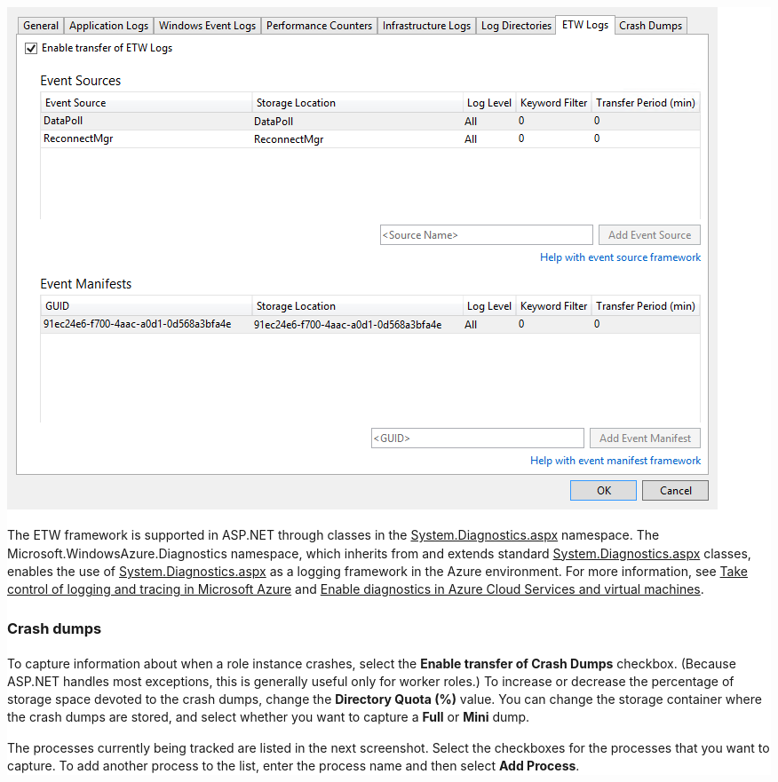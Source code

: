 ![ETW logs](./media/vs-azure-tools-diagnostics-for-cloud-services-and-virtual-machines/IC766025.png)

The ETW framework is supported in ASP.NET through classes in the [System.Diagnostics.aspx](/dotnet/api/system.diagnostics) namespace. The Microsoft.WindowsAzure.Diagnostics namespace, which inherits from and extends standard [System.Diagnostics.aspx](/dotnet/api/system.diagnostics) classes, enables the use of [System.Diagnostics.aspx](/dotnet/api/system.diagnostics) as a logging framework in the Azure environment. For more information, see [Take control of logging and tracing in Microsoft Azure](/archive/msdn-magazine/2010/june/msdn-magazine-cloud-diagnostics-take-control-of-logging-and-tracing-in-windows-azure) and [Enable diagnostics in Azure Cloud Services and virtual machines](/azure/cloud-services/cloud-services-dotnet-diagnostics).

### Crash dumps

To capture information about when a role instance crashes, select the **Enable transfer of Crash Dumps** checkbox. (Because ASP.NET handles most exceptions, this is generally useful only for worker roles.) To increase or decrease the percentage of storage space devoted to the crash dumps, change the **Directory Quota (%)** value. You can change the storage container where the crash dumps are stored, and select whether you want to capture a **Full** or **Mini** dump.

The processes currently being tracked are listed in the next screenshot. Select the checkboxes for the processes that you want to capture. To add another process to the list, enter the process name and then select **Add Process**.

